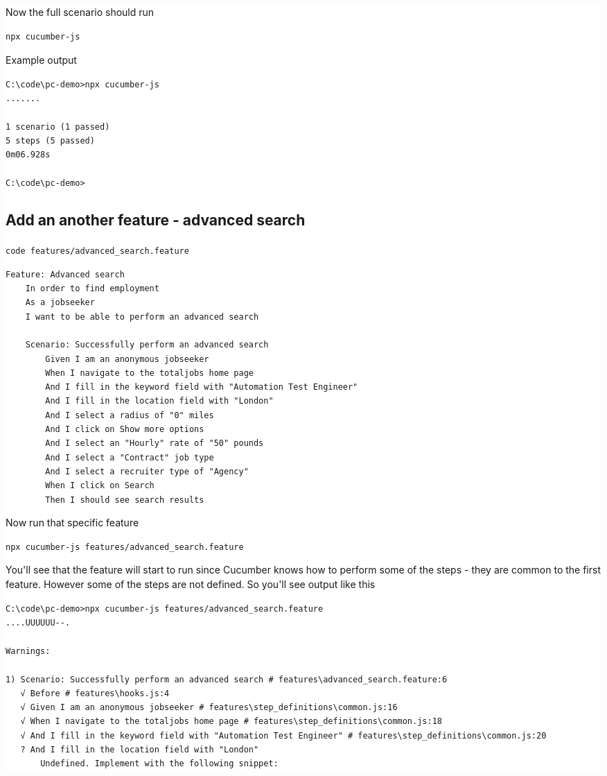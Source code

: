 ```javascript
```

Now the full scenario should run
```
npx cucumber-js
```

Example output
```
C:\code\pc-demo>npx cucumber-js
.......

1 scenario (1 passed)
5 steps (5 passed)
0m06.928s

C:\code\pc-demo>
```

## Add an another feature - advanced search

```
code features/advanced_search.feature
```

```cucumber
Feature: Advanced search
    In order to find employment
    As a jobseeker
    I want to be able to perform an advanced search

    Scenario: Successfully perform an advanced search
        Given I am an anonymous jobseeker
        When I navigate to the totaljobs home page
        And I fill in the keyword field with "Automation Test Engineer"
        And I fill in the location field with "London"
        And I select a radius of "0" miles
        And I click on Show more options
        And I select an "Hourly" rate of "50" pounds
        And I select a "Contract" job type
        And I select a recruiter type of "Agency"
        When I click on Search
        Then I should see search results
```

Now run that specific feature
```
npx cucumber-js features/advanced_search.feature
```

You'll see that the feature will start to run since Cucumber knows how to perform some of
the steps - they are common to the first feature. However some of the steps are not defined.
So you'll see output like this
```cucumber
C:\code\pc-demo>npx cucumber-js features/advanced_search.feature
....UUUUUU--.

Warnings:

1) Scenario: Successfully perform an advanced search # features\advanced_search.feature:6
   √ Before # features\hooks.js:4
   √ Given I am an anonymous jobseeker # features\step_definitions\common.js:16
   √ When I navigate to the totaljobs home page # features\step_definitions\common.js:18
   √ And I fill in the keyword field with "Automation Test Engineer" # features\step_definitions\common.js:20
   ? And I fill in the location field with "London"
       Undefined. Implement with the following snippet:
```